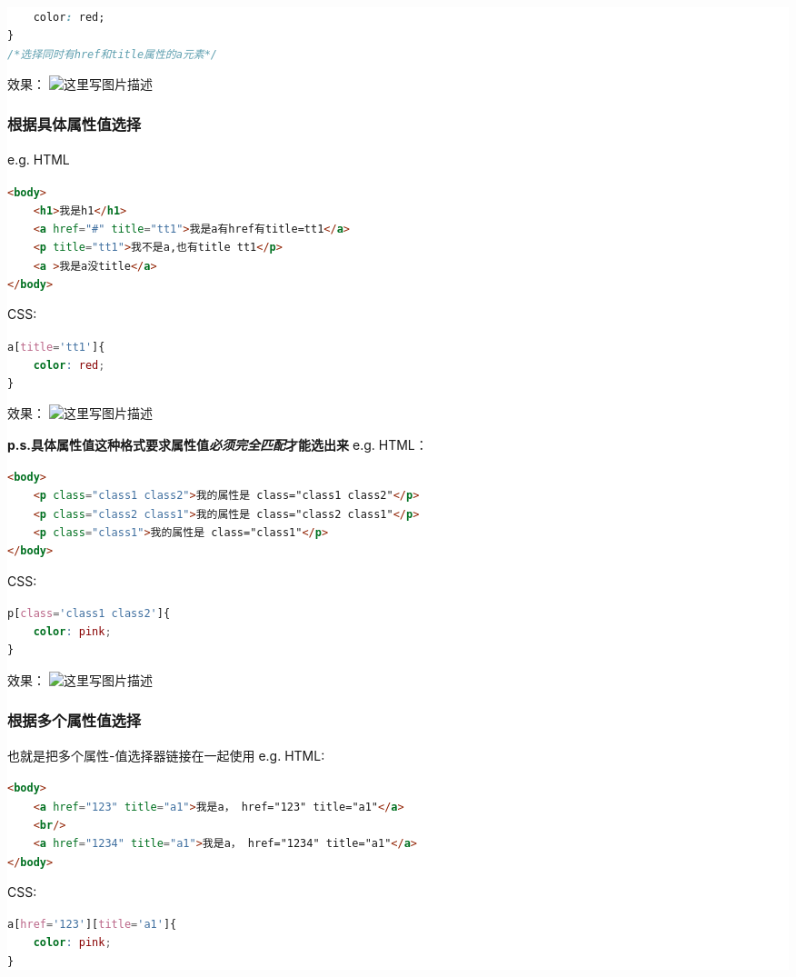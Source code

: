```css
	color: red;
}
/*选择同时有href和title属性的a元素*/
```
效果：
![这里写图片描述](http://img.blog.csdn.net/20151122183049001)
### 根据具体属性值选择
e.g.
HTML
```html
<body>
	<h1>我是h1</h1>
	<a href="#" title="tt1">我是a有href有title=tt1</a>
	<p title="tt1">我不是a,也有title tt1</p>
	<a >我是a没title</a>
</body>
```
CSS:
```css
a[title='tt1']{
	color: red;
}
```
效果：
![这里写图片描述](http://img.blog.csdn.net/20151122184108778)


**p.s.具体属性值这种格式要求属性值*必须完全匹配*才能选出来**
e.g.
HTML：
```html
<body>
	<p class="class1 class2">我的属性是 class="class1 class2"</p>
	<p class="class2 class1">我的属性是 class="class2 class1"</p>
	<p class="class1">我的属性是 class="class1"</p>
</body>
```
CSS:
```css
p[class='class1 class2']{
	color: pink;
}
```
效果：
![这里写图片描述](http://img.blog.csdn.net/20151122201527087)

### 根据多个属性值选择
也就是把多个属性-值选择器链接在一起使用
e.g.
HTML:
```html
<body>
	<a href="123" title="a1">我是a， href="123" title="a1"</a>
	<br/>
	<a href="1234" title="a1">我是a， href="1234" title="a1"</a>
</body>

```
CSS:
```css
a[href='123'][title='a1']{
	color: pink;
}
```